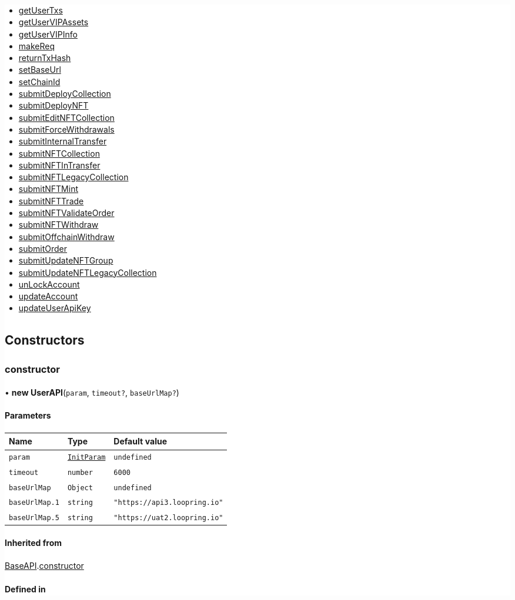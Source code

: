 - [getUserTxs](UserAPI.md#getusertxs)
- [getUserVIPAssets](UserAPI.md#getuservipassets)
- [getUserVIPInfo](UserAPI.md#getuservipinfo)
- [makeReq](UserAPI.md#makereq)
- [returnTxHash](UserAPI.md#returntxhash)
- [setBaseUrl](UserAPI.md#setbaseurl)
- [setChainId](UserAPI.md#setchainid)
- [submitDeployCollection](UserAPI.md#submitdeploycollection)
- [submitDeployNFT](UserAPI.md#submitdeploynft)
- [submitEditNFTCollection](UserAPI.md#submiteditnftcollection)
- [submitForceWithdrawals](UserAPI.md#submitforcewithdrawals)
- [submitInternalTransfer](UserAPI.md#submitinternaltransfer)
- [submitNFTCollection](UserAPI.md#submitnftcollection)
- [submitNFTInTransfer](UserAPI.md#submitnftintransfer)
- [submitNFTLegacyCollection](UserAPI.md#submitnftlegacycollection)
- [submitNFTMint](UserAPI.md#submitnftmint)
- [submitNFTTrade](UserAPI.md#submitnfttrade)
- [submitNFTValidateOrder](UserAPI.md#submitnftvalidateorder)
- [submitNFTWithdraw](UserAPI.md#submitnftwithdraw)
- [submitOffchainWithdraw](UserAPI.md#submitoffchainwithdraw)
- [submitOrder](UserAPI.md#submitorder)
- [submitUpdateNFTGroup](UserAPI.md#submitupdatenftgroup)
- [submitUpdateNFTLegacyCollection](UserAPI.md#submitupdatenftlegacycollection)
- [unLockAccount](UserAPI.md#unlockaccount)
- [updateAccount](UserAPI.md#updateaccount)
- [updateUserApiKey](UserAPI.md#updateuserapikey)

## Constructors

### constructor

• **new UserAPI**(`param`, `timeout?`, `baseUrlMap?`)

#### Parameters

| Name | Type | Default value |
| :------ | :------ | :------ |
| `param` | [`InitParam`](../interfaces/InitParam.md) | `undefined` |
| `timeout` | `number` | `6000` |
| `baseUrlMap` | `Object` | `undefined` |
| `baseUrlMap.1` | `string` | `"https://api3.loopring.io"` |
| `baseUrlMap.5` | `string` | `"https://uat2.loopring.io"` |

#### Inherited from

[BaseAPI](BaseAPI.md).[constructor](BaseAPI.md#constructor)

#### Defined in
